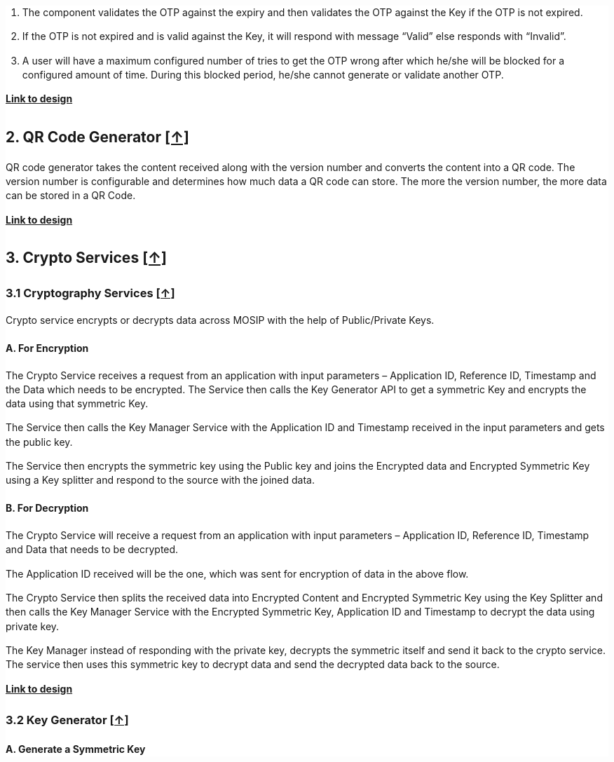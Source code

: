 1. The component validates the OTP against the expiry and then validates the OTP against the Key if the OTP is not expired. 

1. If the OTP is not expired and is valid against the Key, it will respond with message “Valid” else responds with “Invalid”. 

1. A user will have a maximum configured number of tries to get the OTP wrong after which he/she will be blocked for a configured amount of time. During this blocked period, he/she cannot generate or validate another OTP.

[**Link to design**](/mosip/mosip/blob/master/docs/design/kernel/kernel-otpmanager.md)

## 2. QR Code Generator [**[↑]**](#table-of-contents)
QR code generator takes the content received along with the version number and converts the content into a QR code. The version number is configurable and determines how much data a QR code can store. The more the version number, the more data can be stored in a QR Code.

[**Link to design**](/mosip/mosip/blob/master/docs/design/kernel/kernel-qrcodegenerator.md)
## 3. Crypto Services [**[↑]**](#table-of-contents)
### 3.1 Cryptography Services [**[↑]**](#table-of-contents)
Crypto service encrypts or decrypts data across MOSIP with the help of Public/Private Keys.

#### A. For Encryption
The Crypto Service receives a request from an application with input parameters – Application ID, Reference ID, Timestamp and the Data which needs to be encrypted. 
The Service then calls the Key Generator API to get a symmetric Key and encrypts the data using that symmetric Key. 

The Service then calls the Key Manager Service with the Application ID and Timestamp received in the input parameters and gets the public key. 

The Service then encrypts the symmetric key using the Public key and joins the Encrypted data and Encrypted Symmetric Key using a Key splitter and respond to the source with the joined data.
#### B. For Decryption
The Crypto Service will receive a request from an application with input parameters – Application ID, Reference ID, Timestamp and Data that needs to be decrypted. 


The Application ID received will be the one, which was sent for encryption of data in the above flow. 


The Crypto Service then splits the received data into Encrypted Content and Encrypted Symmetric Key using the Key Splitter and then calls the Key Manager Service with the Encrypted Symmetric Key, Application ID and Timestamp to decrypt the data using private key.


The Key Manager instead of responding with the private key, decrypts the symmetric itself and send it back to the crypto service. The service then uses this symmetric key to decrypt data and send the decrypted data back to the source.

[**Link to design**](/mosip/mosip/blob/master/docs/design/kernel/kernel-crypto.md)
### 3.2 Key Generator [**[↑]**](#table-of-contents)
#### A. Generate a Symmetric Key
